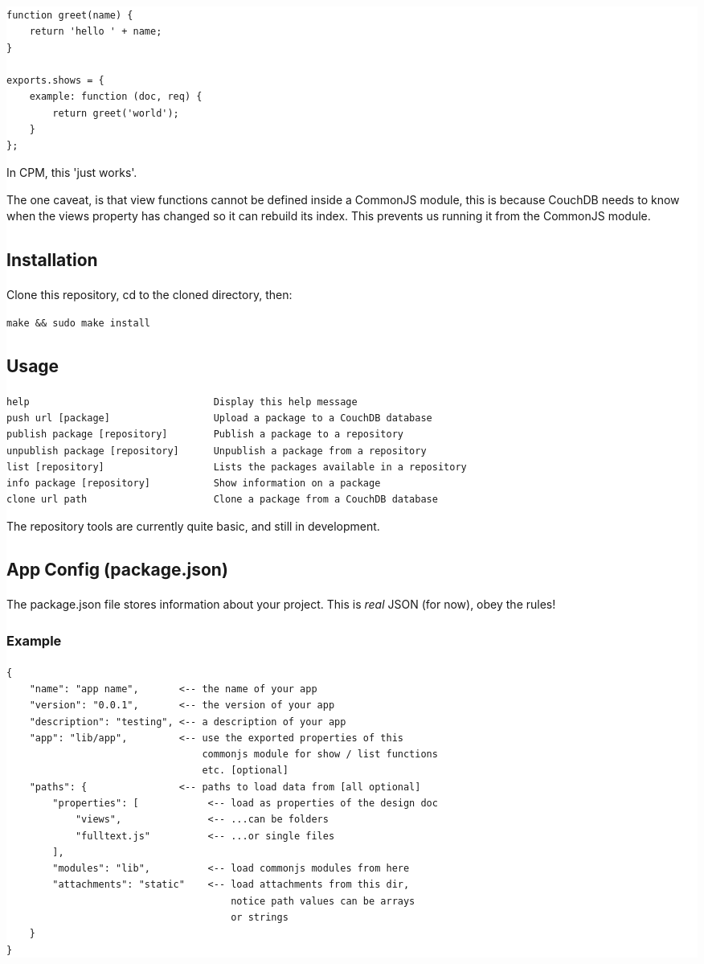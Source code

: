     function greet(name) {
        return 'hello ' + name;
    }

    exports.shows = {
        example: function (doc, req) {
            return greet('world');
        }
    };

In CPM, this 'just works'.

The one caveat, is that view functions cannot be defined inside a CommonJS
module, this is because CouchDB needs to know when the views property has
changed so it can rebuild its index. This prevents us running it from the
CommonJS module.


## Installation

Clone this repository, cd to the cloned directory, then:

    make && sudo make install


## Usage

    help                                Display this help message
    push url [package]                  Upload a package to a CouchDB database
    publish package [repository]        Publish a package to a repository
    unpublish package [repository]      Unpublish a package from a repository
    list [repository]                   Lists the packages available in a repository
    info package [repository]           Show information on a package
    clone url path                      Clone a package from a CouchDB database

The repository tools are currently quite basic, and still in development.


## App Config (package.json)

The package.json file stores information about your project.
This is _real_ JSON (for now), obey the rules!

### Example

    {
        "name": "app name",       <-- the name of your app
        "version": "0.0.1",       <-- the version of your app
        "description": "testing", <-- a description of your app
        "app": "lib/app",         <-- use the exported properties of this
                                      commonjs module for show / list functions
                                      etc. [optional]
        "paths": {                <-- paths to load data from [all optional]
            "properties": [            <-- load as properties of the design doc
                "views",               <-- ...can be folders
                "fulltext.js"          <-- ...or single files
            ],
            "modules": "lib",          <-- load commonjs modules from here
            "attachments": "static"    <-- load attachments from this dir,
                                           notice path values can be arrays
                                           or strings
        }
    }

